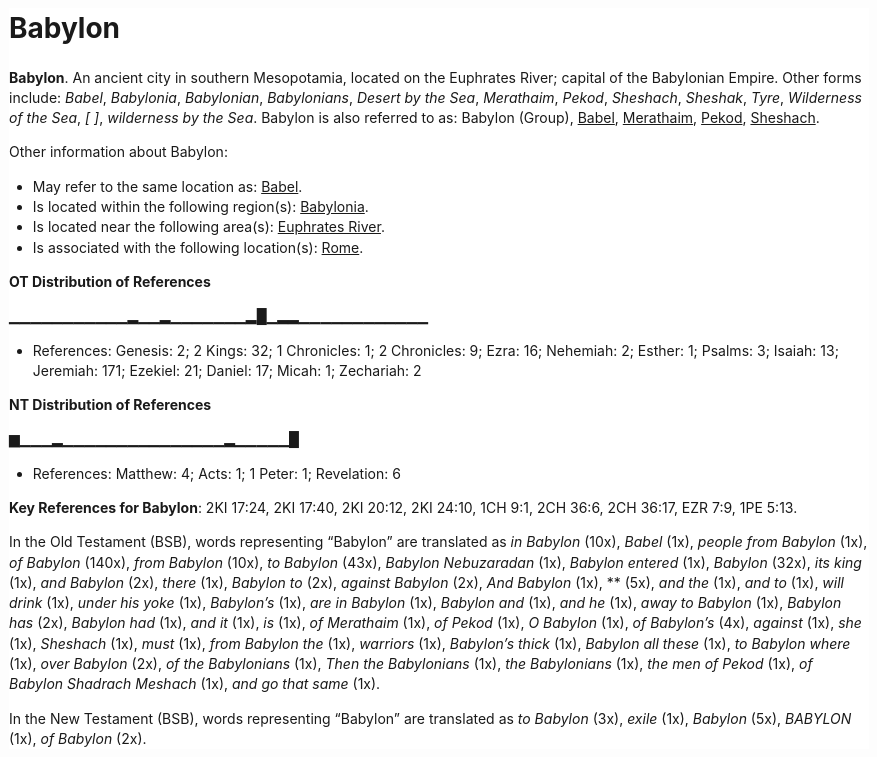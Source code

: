 # Babylon
**Babylon**. 
An ancient city in southern Mesopotamia, located on the Euphrates River; capital of the Babylonian Empire. 
Other forms include: 
*Babel*, *Babylonia*, *Babylonian*, *Babylonians*, *Desert by the Sea*, *Merathaim*, *Pekod*, *Sheshach*, *Sheshak*, *Tyre*, *Wilderness of the Sea*, *[ ]*, *wilderness by the Sea*. 
Babylon is also referred to as: 
Babylon (Group), [Babel](Babel.md), [Merathaim](Merathaim.md), [Pekod](Pekod.md), [Sheshach](Sheshak.md). 




Other information about Babylon:


* May refer to the same location as: 
[Babel](Babel.md). 
* Is located within the following region(s): 
[Babylonia](Babylonia.md). 
* Is located near the following area(s): 
[Euphrates River](Euphrates.md). 
* Is associated with the following location(s): 
[Rome](Rome.md). 


**OT Distribution of References**

▁▁▁▁▁▁▁▁▁▁▁▂▁▁▂▁▁▁▁▁▁▁▂█▁▂▂▁▁▁▁▁▁▁▁▁▁▁▁
* References: Genesis: 2; 2 Kings: 32; 1 Chronicles: 1; 2 Chronicles: 9; Ezra: 16; Nehemiah: 2; Esther: 1; Psalms: 3; Isaiah: 13; Jeremiah: 171; Ezekiel: 21; Daniel: 17; Micah: 1; Zechariah: 2

**NT Distribution of References**

▆▁▁▁▂▁▁▁▁▁▁▁▁▁▁▁▁▁▁▁▂▁▁▁▁▁█
* References: Matthew: 4; Acts: 1; 1 Peter: 1; Revelation: 6



**Key References for Babylon**: 
2KI 17:24, 2KI 17:40, 2KI 20:12, 2KI 24:10, 1CH 9:1, 2CH 36:6, 2CH 36:17, EZR 7:9, 1PE 5:13. 


In the Old Testament (BSB), words representing “Babylon” are translated as 
*in Babylon* (10x), *Babel* (1x), *people from Babylon* (1x), *of Babylon* (140x), *from Babylon* (10x), *to Babylon* (43x), *Babylon Nebuzaradan* (1x), *Babylon entered* (1x), *Babylon* (32x), *its king* (1x), *and Babylon* (2x), *there* (1x), *Babylon to* (2x), *against Babylon* (2x), *And Babylon* (1x), ** (5x), *and the* (1x), *and to* (1x), *will drink* (1x), *under his yoke* (1x), *Babylon’s* (1x), *are in Babylon* (1x), *Babylon and* (1x), *and he* (1x), *away to Babylon* (1x), *Babylon has* (2x), *Babylon had* (1x), *and it* (1x), *is* (1x), *of Merathaim* (1x), *of Pekod* (1x), *O Babylon* (1x), *of Babylon’s* (4x), *against* (1x), *she* (1x), *Sheshach* (1x), *must* (1x), *from Babylon the* (1x), *warriors* (1x), *Babylon’s thick* (1x), *Babylon all these* (1x), *to Babylon where* (1x), *over Babylon* (2x), *of the Babylonians* (1x), *Then the Babylonians* (1x), *the Babylonians* (1x), *the men of Pekod* (1x), *of Babylon Shadrach Meshach* (1x), *and go that same* (1x). 


In the New Testament (BSB), words representing “Babylon” are translated as 
*to Babylon* (3x), *exile* (1x), *Babylon* (5x), *BABYLON* (1x), *of Babylon* (2x). 
